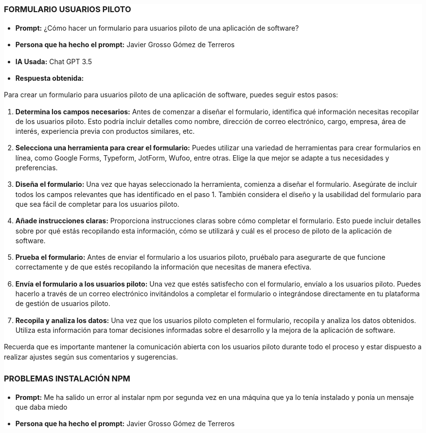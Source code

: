 ### FORMULARIO USUARIOS PILOTO

- **Prompt:**
  ¿Cómo hacer un formulario para usuarios piloto de una aplicación de software?

- **Persona que ha hecho el prompt:**
  Javier Grosso Gómez de Terreros

- **IA Usada:**
  Chat GPT 3.5

- **Respuesta obtenida:**

Para crear un formulario para usuarios piloto de una aplicación de software, puedes seguir estos pasos:

1. **Determina los campos necesarios:** Antes de comenzar a diseñar el formulario, identifica qué información necesitas recopilar de los usuarios piloto. Esto podría incluir detalles como nombre, dirección de correo electrónico, cargo, empresa, área de interés, experiencia previa con productos similares, etc.

2. **Selecciona una herramienta para crear el formulario:** Puedes utilizar una variedad de herramientas para crear formularios en línea, como Google Forms, Typeform, JotForm, Wufoo, entre otras. Elige la que mejor se adapte a tus necesidades y preferencias.

3. **Diseña el formulario:** Una vez que hayas seleccionado la herramienta, comienza a diseñar el formulario. Asegúrate de incluir todos los campos relevantes que has identificado en el paso 1. También considera el diseño y la usabilidad del formulario para que sea fácil de completar para los usuarios piloto.

4. **Añade instrucciones claras:** Proporciona instrucciones claras sobre cómo completar el formulario. Esto puede incluir detalles sobre por qué estás recopilando esta información, cómo se utilizará y cuál es el proceso de piloto de la aplicación de software.

5. **Prueba el formulario:** Antes de enviar el formulario a los usuarios piloto, pruébalo para asegurarte de que funcione correctamente y de que estés recopilando la información que necesitas de manera efectiva.

6. **Envía el formulario a los usuarios piloto:** Una vez que estés satisfecho con el formulario, envíalo a los usuarios piloto. Puedes hacerlo a través de un correo electrónico invitándolos a completar el formulario o integrándose directamente en tu plataforma de gestión de usuarios piloto.

7. **Recopila y analiza los datos:** Una vez que los usuarios piloto completen el formulario, recopila y analiza los datos obtenidos. Utiliza esta información para tomar decisiones informadas sobre el desarrollo y la mejora de la aplicación de software.

Recuerda que es importante mantener la comunicación abierta con los usuarios piloto durante todo el
proceso y estar dispuesto a realizar ajustes según sus comentarios y sugerencias.


### PROBLEMAS INSTALACIÓN NPM

- **Prompt:**
  Me ha salido un error al instalar npm por segunda vez en una máquina que ya lo tenía instalado y ponía un mensaje que daba miedo

- **Persona que ha hecho el prompt:**
  Javier Grosso Gómez de Terreros
